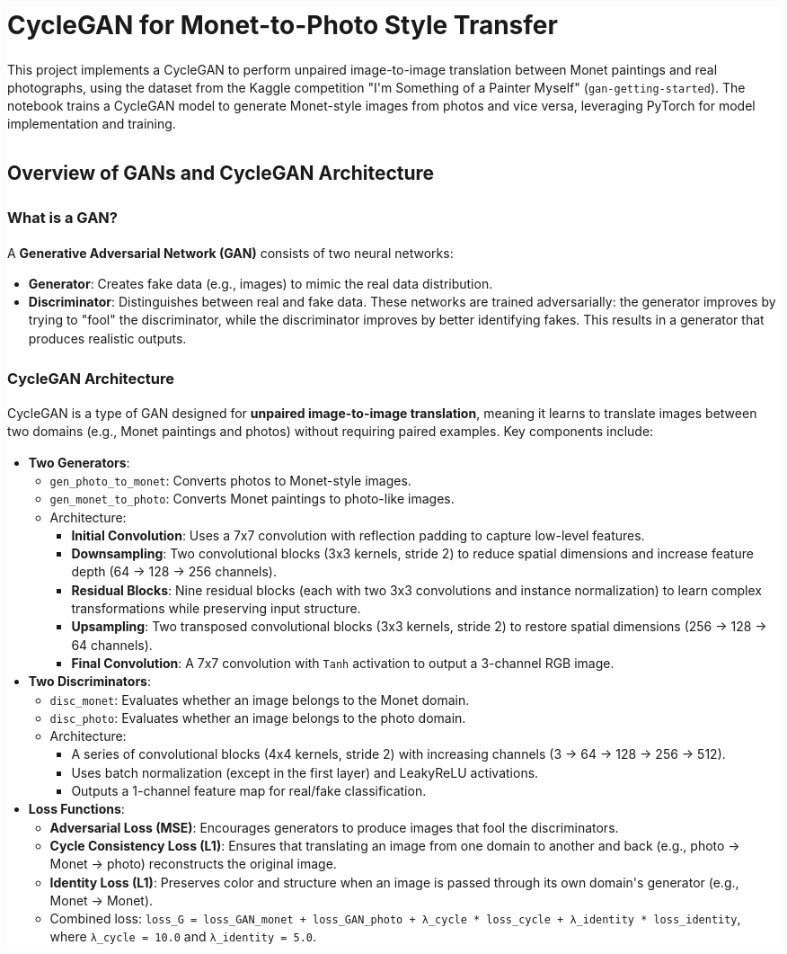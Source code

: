 # CycleGAN for Monet-to-Photo Style Transfer

This project implements a CycleGAN to perform unpaired image-to-image translation between Monet paintings and real photographs, using the dataset from the Kaggle competition "I'm Something of a Painter Myself" (`gan-getting-started`). The notebook trains a CycleGAN model to generate Monet-style images from photos and vice versa, leveraging PyTorch for model implementation and training.

## Overview of GANs and CycleGAN Architecture

### What is a GAN?
A **Generative Adversarial Network (GAN)** consists of two neural networks:
- **Generator**: Creates fake data (e.g., images) to mimic the real data distribution.
- **Discriminator**: Distinguishes between real and fake data.
These networks are trained adversarially: the generator improves by trying to "fool" the discriminator, while the discriminator improves by better identifying fakes. This results in a generator that produces realistic outputs.

### CycleGAN Architecture
CycleGAN is a type of GAN designed for **unpaired image-to-image translation**, meaning it learns to translate images between two domains (e.g., Monet paintings and photos) without requiring paired examples. Key components include:

- **Two Generators**:
  - `gen_photo_to_monet`: Converts photos to Monet-style images.
  - `gen_monet_to_photo`: Converts Monet paintings to photo-like images.
  - Architecture:
    - **Initial Convolution**: Uses a 7x7 convolution with reflection padding to capture low-level features.
    - **Downsampling**: Two convolutional blocks (3x3 kernels, stride 2) to reduce spatial dimensions and increase feature depth (64 → 128 → 256 channels).
    - **Residual Blocks**: Nine residual blocks (each with two 3x3 convolutions and instance normalization) to learn complex transformations while preserving input structure.
    - **Upsampling**: Two transposed convolutional blocks (3x3 kernels, stride 2) to restore spatial dimensions (256 → 128 → 64 channels).
    - **Final Convolution**: A 7x7 convolution with `Tanh` activation to output a 3-channel RGB image.
- **Two Discriminators**:
  - `disc_monet`: Evaluates whether an image belongs to the Monet domain.
  - `disc_photo`: Evaluates whether an image belongs to the photo domain.
  - Architecture:
    - A series of convolutional blocks (4x4 kernels, stride 2) with increasing channels (3 → 64 → 128 → 256 → 512).
    - Uses batch normalization (except in the first layer) and LeakyReLU activations.
    - Outputs a 1-channel feature map for real/fake classification.
- **Loss Functions**:
  - **Adversarial Loss (MSE)**: Encourages generators to produce images that fool the discriminators.
  - **Cycle Consistency Loss (L1)**: Ensures that translating an image from one domain to another and back (e.g., photo → Monet → photo) reconstructs the original image.
  - **Identity Loss (L1)**: Preserves color and structure when an image is passed through its own domain's generator (e.g., Monet → Monet).
  - Combined loss: `loss_G = loss_GAN_monet + loss_GAN_photo + λ_cycle * loss_cycle + λ_identity * loss_identity`, where `λ_cycle = 10.0` and `λ_identity = 5.0`.
